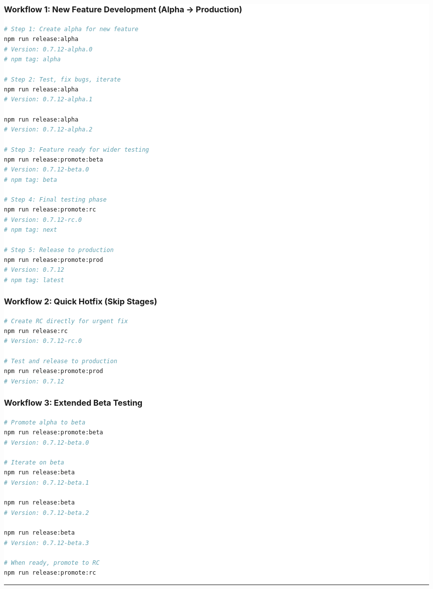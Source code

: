 ### Workflow 1: New Feature Development (Alpha → Production)

```bash
# Step 1: Create alpha for new feature
npm run release:alpha
# Version: 0.7.12-alpha.0
# npm tag: alpha

# Step 2: Test, fix bugs, iterate
npm run release:alpha
# Version: 0.7.12-alpha.1

npm run release:alpha
# Version: 0.7.12-alpha.2

# Step 3: Feature ready for wider testing
npm run release:promote:beta
# Version: 0.7.12-beta.0
# npm tag: beta

# Step 4: Final testing phase
npm run release:promote:rc
# Version: 0.7.12-rc.0
# npm tag: next

# Step 5: Release to production
npm run release:promote:prod
# Version: 0.7.12
# npm tag: latest
```

### Workflow 2: Quick Hotfix (Skip Stages)

```bash
# Create RC directly for urgent fix
npm run release:rc
# Version: 0.7.12-rc.0

# Test and release to production
npm run release:promote:prod
# Version: 0.7.12
```

### Workflow 3: Extended Beta Testing

```bash
# Promote alpha to beta
npm run release:promote:beta
# Version: 0.7.12-beta.0

# Iterate on beta
npm run release:beta
# Version: 0.7.12-beta.1

npm run release:beta
# Version: 0.7.12-beta.2

npm run release:beta
# Version: 0.7.12-beta.3

# When ready, promote to RC
npm run release:promote:rc
```

---